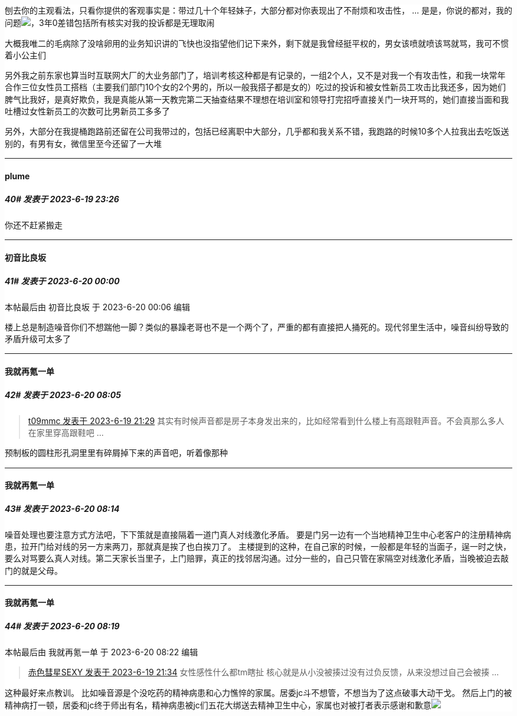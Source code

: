 刨去你的主观看法，只看你提供的客观事实是：带过几十个年轻妹子，大部分都对你表现出了不耐烦和攻击性， ...</blockquote>
是是，你说的都对，我的问题<img src="https://static.saraba1st.com/image/smiley/face2017/037.png" referrerpolicy="no-referrer">，3年0差错包括所有核实对我的投诉都是无理取闹

大概我唯二的毛病除了没啥卵用的业务知识讲的飞快也没指望他们记下来外，剩下就是我曾经挺平权的，男女该喷就喷该骂就骂，我可不惯着小公主们

另外我之前东家也算当时互联网大厂的大业务部门了，培训考核这种都是有记录的，一组2个人，又不是对我一个有攻击性，和我一块常年合作三位女性员工搭档（主要我们部门10个女的2个男的，所以一般我搭子都是女的）吃过的投诉和被女性新员工攻击比我还多，因为她们脾气比我好，是真好欺负，我是真能从第一天教完第二天抽查结果不理想在培训室和领导打完招呼直接关门一块开骂的，她们直接当面和我吐槽过女性新员工的次数可比男新员工多多了

另外，大部分在我提桶跑路前还留在公司我带过的，包括已经离职中大部分，几乎都和我关系不错，我跑路的时候10多个人拉我出去吃饭送别的，有男有女，微信里至今还留了一大堆

*****

####  plume  
##### 40#       发表于 2023-6-19 23:26

你还不赶紧搬走

*****

####  初音比良坂  
##### 41#       发表于 2023-6-20 00:00

 本帖最后由 初音比良坂 于 2023-6-20 00:06 编辑 

楼上总是制造噪音你们不想踹他一脚？类似的暴躁老哥也不是一个两个了，严重的都有直接把人捅死的。现代邻里生活中，噪音纠纷导致的矛盾升级可太多了

*****

####  我就再氪一单  
##### 42#       发表于 2023-6-20 08:05

<blockquote><a href="httphttps://bbs.saraba1st.com/2b/forum.php?mod=redirect&amp;goto=findpost&amp;pid=61348820&amp;ptid=2140697" target="_blank">t09mmc 发表于 2023-6-19 21:29</a>
其实有时候声音都是房子本身发出来的，比如经常看到什么楼上有高跟鞋声音。不会真那么多人在家里穿高跟鞋吧 ...</blockquote>
预制板的圆柱形孔洞里里有碎屑掉下来的声音吧，听着像那种

*****

####  我就再氪一单  
##### 43#       发表于 2023-6-20 08:14

噪音处理也要注意方式方法吧，下下策就是直接隔着一道门真人对线激化矛盾。
要是门另一边有一个当地精神卫生中心老客户的注册精神病患，拉开门给对线的另一方来两刀，那就真是挨了也白挨刀了。
主楼提到的这种，在自己家的时候，一般都是年轻的当面子，逞一时之快，要么对骂要么真人对线。第二天家长当里子，上门赔罪，真正的找邻居沟通。过分一些的，自己只管在家隔空对线激化矛盾，当晚被迫去敲门的就是父母。

*****

####  我就再氪一单  
##### 44#       发表于 2023-6-20 08:19

 本帖最后由 我就再氪一单 于 2023-6-20 08:22 编辑 
<blockquote><a href="httphttps://bbs.saraba1st.com/2b/forum.php?mod=redirect&amp;goto=findpost&amp;pid=61348867&amp;ptid=2140697" target="_blank">赤色彗星SEXY 发表于 2023-6-19 21:34</a>
女性感性什么都tm瞎扯
核心就是从小没被揍过没有过负反馈，从来没想过自己会被揍 ...</blockquote>
这种最好来点教训。
比如噪音源是个没吃药的精神病患和心力憔悴的家属。居委jc斗不想管，不想当为了这点破事大动干戈。
然后上门的被精神病打一顿，居委和jc终于师出有名，精神病患被jc们五花大绑送去精神卫生中心，家属也对被打者表示感谢和歉意<img src="https://static.saraba1st.com/image/smiley/face2017/053.png" referrerpolicy="no-referrer">
